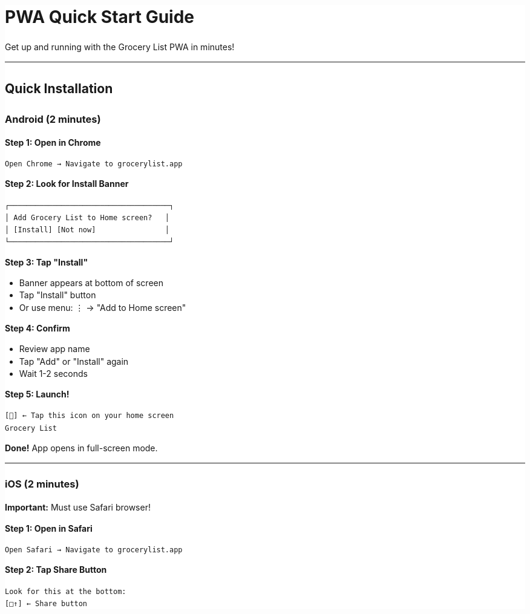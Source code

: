 # PWA Quick Start Guide

Get up and running with the Grocery List PWA in minutes!

---

## Quick Installation

### Android (2 minutes)

**Step 1: Open in Chrome**
```
Open Chrome → Navigate to grocerylist.app
```

**Step 2: Look for Install Banner**
```
┌─────────────────────────────────────┐
│ Add Grocery List to Home screen?   │
│ [Install] [Not now]                │
└─────────────────────────────────────┘
```

**Step 3: Tap "Install"**
- Banner appears at bottom of screen
- Tap "Install" button
- Or use menu: ⋮ → "Add to Home screen"

**Step 4: Confirm**
- Review app name
- Tap "Add" or "Install" again
- Wait 1-2 seconds

**Step 5: Launch!**
```
[🛒] ← Tap this icon on your home screen
Grocery List
```

**Done!** App opens in full-screen mode.

---

### iOS (2 minutes)

**Important:** Must use Safari browser!

**Step 1: Open in Safari**
```
Open Safari → Navigate to grocerylist.app
```

**Step 2: Tap Share Button**
```
Look for this at the bottom:
[□↑] ← Share button
```
